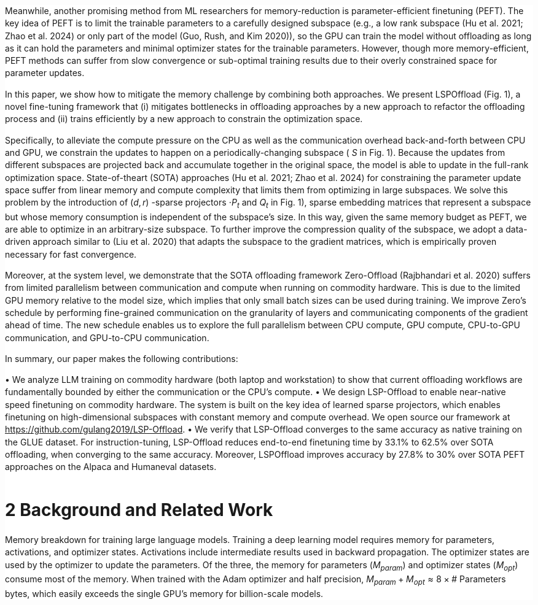 Meanwhile, another promising method from ML researchers for memory-reduction is parameter-efficient finetuning (PEFT). The key idea of PEFT is to limit the trainable parameters to a carefully designed subspace (e.g., a low rank subspace (Hu et al. 2021; Zhao et al. 2024) or only part of the model (Guo, Rush, and Kim 2020)), so the GPU can train the model without offloading as long as it can hold the parameters and minimal optimizer states for the trainable parameters. However, though more memory-efficient, PEFT methods can suffer from slow convergence or sub-optimal training results due to their overly constrained space for parameter updates.

In this paper, we show how to mitigate the memory challenge by combining both approaches. We present LSPOffload (Fig. 1), a novel fine-tuning framework that (i) mitigates bottlenecks in offloading approaches by a new approach to refactor the offloading process and (ii) trains efficiently by a new approach to constrain the optimization space.

Specifically, to alleviate the compute pressure on the CPU as well as the communication overhead back-and-forth between CPU and GPU, we constrain the updates to happen on a periodically-changing subspace ( $S$ in Fig. 1). Because the updates from different subspaces are projected back and accumulate together in the original space, the model is able to update in the full-rank optimization space. State-of-theart (SOTA) approaches (Hu et al. 2021; Zhao et al. 2024) for constraining the parameter update space suffer from linear memory and compute complexity that limits them from optimizing in large subspaces. We solve this problem by the introduction of $( d , r )$ -sparse projectors $\cdot P _ { t }$ and $Q _ { t }$ in Fig. 1), sparse embedding matrices that represent a subspace but whose memory consumption is independent of the subspace’s size. In this way, given the same memory budget as PEFT, we are able to optimize in an arbitrary-size subspace. To further improve the compression quality of the subspace, we adopt a data-driven approach similar to (Liu et al. 2020) that adapts the subspace to the gradient matrices, which is empirically proven necessary for fast convergence.

Moreover, at the system level, we demonstrate that the SOTA offloading framework Zero-Offload (Rajbhandari et al. 2020) suffers from limited parallelism between communication and compute when running on commodity hardware. This is due to the limited GPU memory relative to the model size, which implies that only small batch sizes can be used during training. We improve Zero’s schedule by performing fine-grained communication on the granularity of layers and communicating components of the gradient ahead of time. The new schedule enables us to explore the full parallelism between CPU compute, GPU compute, CPU-to-GPU communication, and GPU-to-CPU communication.

In summary, our paper makes the following contributions:

• We analyze LLM training on commodity hardware (both laptop and workstation) to show that current offloading workflows are fundamentally bounded by either the communication or the CPU’s compute. • We design LSP-Offload to enable near-native speed finetuning on commodity hardware. The system is built on the key idea of learned sparse projectors, which enables finetuning on high-dimensional subspaces with constant memory and compute overhead. We open source our framework at https://github.com/gulang2019/LSP-Offload. • We verify that LSP-Offload converges to the same accuracy as native training on the GLUE dataset. For instruction-tuning, LSP-Offload reduces end-to-end finetuning time by $3 3 . 1 \%$ to $6 2 . 5 \%$ over SOTA offloading, when converging to the same accuracy. Moreover, LSPOffload improves accuracy by $2 7 . 8 \%$ to $30 \%$ over SOTA PEFT approaches on the Alpaca and Humaneval datasets.

# 2 Background and Related Work

Memory breakdown for training large language models. Training a deep learning model requires memory for parameters, activations, and optimizer states. Activations include intermediate results used in backward propagation. The optimizer states are used by the optimizer to update the parameters. Of the three, the memory for parameters $( M _ { p a r a m } )$ and optimizer states $( M _ { o p t } )$ consume most of the memory. When trained with the Adam optimizer and half precision, $M _ { p a r a m } + M _ { o p t } \approx 8 \times \#$ Parameters bytes, which easily exceeds the single GPU’s memory for billion-scale models.
